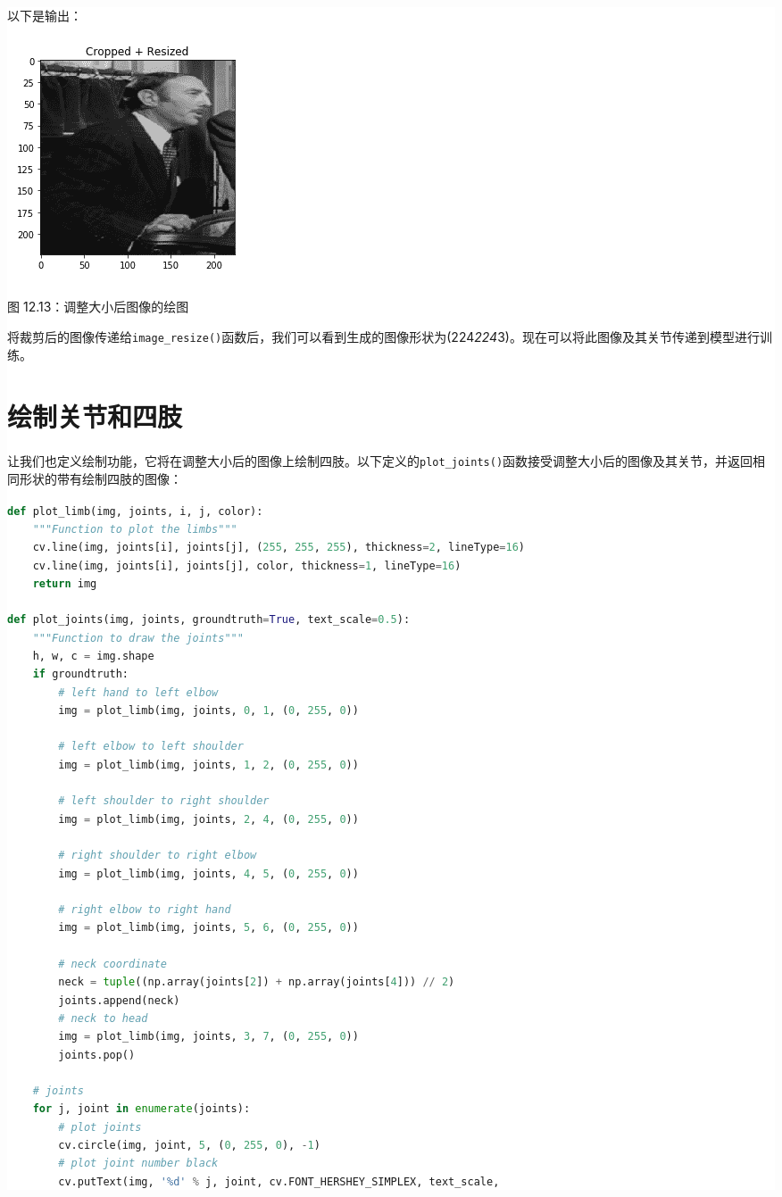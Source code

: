 以下是输出：

![](img/d66c1090-a53d-4026-985b-34ba59dc99ee.png)

图 12.13：调整大小后图像的绘图

将裁剪后的图像传递给`image_resize()`函数后，我们可以看到生成的图像形状为(224*224*3)。现在可以将此图像及其关节传递到模型进行训练。

# 绘制关节和四肢

让我们也定义绘制功能，它将在调整大小后的图像上绘制四肢。以下定义的`plot_joints()`函数接受调整大小后的图像及其关节，并返回相同形状的带有绘制四肢的图像：

```py
def plot_limb(img, joints, i, j, color):
    """Function to plot the limbs"""
    cv.line(img, joints[i], joints[j], (255, 255, 255), thickness=2, lineType=16)
    cv.line(img, joints[i], joints[j], color, thickness=1, lineType=16)
    return img

def plot_joints(img, joints, groundtruth=True, text_scale=0.5):
    """Function to draw the joints"""
    h, w, c = img.shape
    if groundtruth:
        # left hand to left elbow
        img = plot_limb(img, joints, 0, 1, (0, 255, 0))

        # left elbow to left shoulder
        img = plot_limb(img, joints, 1, 2, (0, 255, 0))

        # left shoulder to right shoulder
        img = plot_limb(img, joints, 2, 4, (0, 255, 0))

        # right shoulder to right elbow
        img = plot_limb(img, joints, 4, 5, (0, 255, 0))

        # right elbow to right hand
        img = plot_limb(img, joints, 5, 6, (0, 255, 0))

        # neck coordinate
        neck = tuple((np.array(joints[2]) + np.array(joints[4])) // 2)
        joints.append(neck)
        # neck to head
        img = plot_limb(img, joints, 3, 7, (0, 255, 0))
        joints.pop()

    # joints
    for j, joint in enumerate(joints):
        # plot joints
        cv.circle(img, joint, 5, (0, 255, 0), -1)
        # plot joint number black
        cv.putText(img, '%d' % j, joint, cv.FONT_HERSHEY_SIMPLEX, text_scale,
```